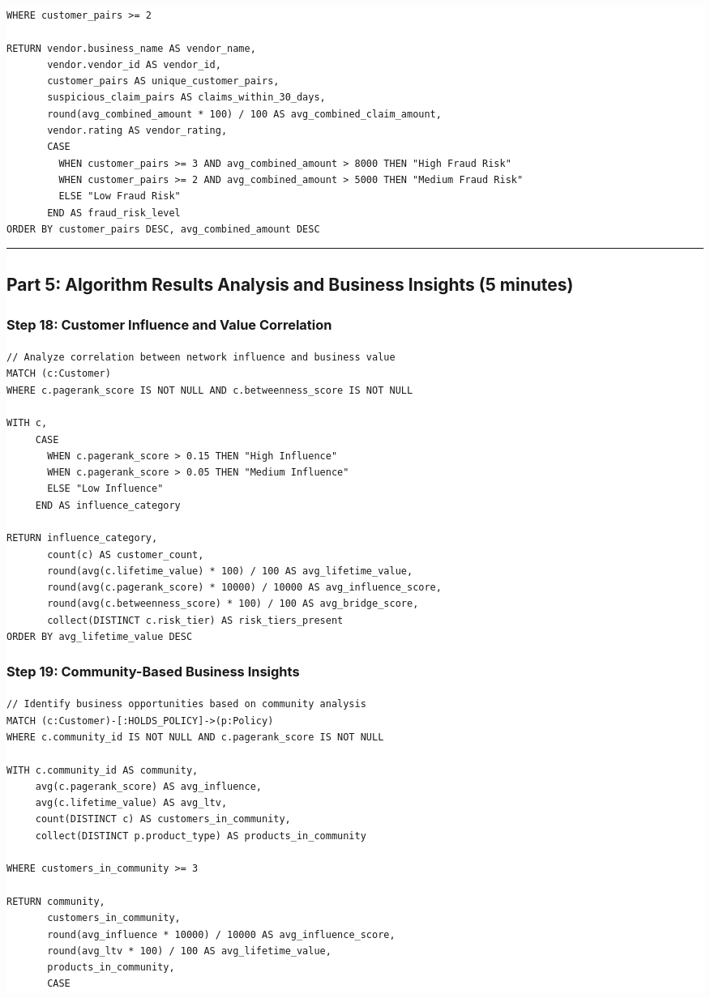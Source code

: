 ```cypher
WHERE customer_pairs >= 2

RETURN vendor.business_name AS vendor_name,
       vendor.vendor_id AS vendor_id,
       customer_pairs AS unique_customer_pairs,
       suspicious_claim_pairs AS claims_within_30_days,
       round(avg_combined_amount * 100) / 100 AS avg_combined_claim_amount,
       vendor.rating AS vendor_rating,
       CASE 
         WHEN customer_pairs >= 3 AND avg_combined_amount > 8000 THEN "High Fraud Risk"
         WHEN customer_pairs >= 2 AND avg_combined_amount > 5000 THEN "Medium Fraud Risk"
         ELSE "Low Fraud Risk"
       END AS fraud_risk_level
ORDER BY customer_pairs DESC, avg_combined_amount DESC
```

---

## Part 5: Algorithm Results Analysis and Business Insights (5 minutes)

### Step 18: Customer Influence and Value Correlation
```cypher
// Analyze correlation between network influence and business value
MATCH (c:Customer)
WHERE c.pagerank_score IS NOT NULL AND c.betweenness_score IS NOT NULL

WITH c,
     CASE 
       WHEN c.pagerank_score > 0.15 THEN "High Influence"
       WHEN c.pagerank_score > 0.05 THEN "Medium Influence"
       ELSE "Low Influence"
     END AS influence_category

RETURN influence_category,
       count(c) AS customer_count,
       round(avg(c.lifetime_value) * 100) / 100 AS avg_lifetime_value,
       round(avg(c.pagerank_score) * 10000) / 10000 AS avg_influence_score,
       round(avg(c.betweenness_score) * 100) / 100 AS avg_bridge_score,
       collect(DISTINCT c.risk_tier) AS risk_tiers_present
ORDER BY avg_lifetime_value DESC
```

### Step 19: Community-Based Business Insights
```cypher
// Identify business opportunities based on community analysis
MATCH (c:Customer)-[:HOLDS_POLICY]->(p:Policy)
WHERE c.community_id IS NOT NULL AND c.pagerank_score IS NOT NULL

WITH c.community_id AS community,
     avg(c.pagerank_score) AS avg_influence,
     avg(c.lifetime_value) AS avg_ltv,
     count(DISTINCT c) AS customers_in_community,
     collect(DISTINCT p.product_type) AS products_in_community

WHERE customers_in_community >= 3

RETURN community,
       customers_in_community,
       round(avg_influence * 10000) / 10000 AS avg_influence_score,
       round(avg_ltv * 100) / 100 AS avg_lifetime_value,
       products_in_community,
       CASE 
```